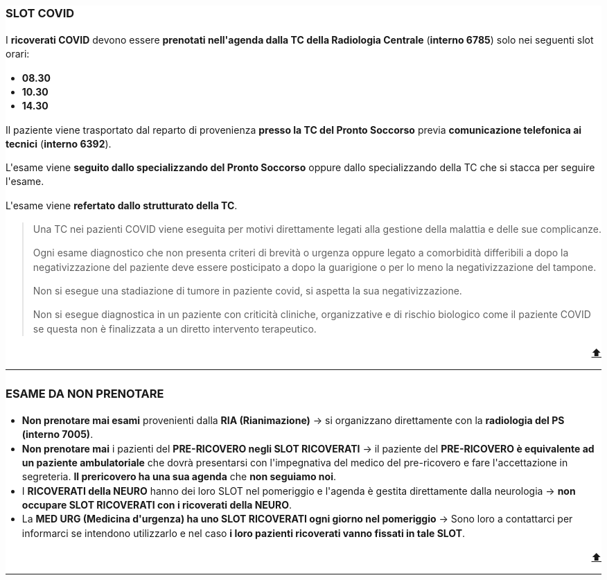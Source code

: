 
### **SLOT COVID**

I **ricoverati COVID** devono essere **prenotati nell'agenda dalla TC della Radiologia Centrale** (**interno 6785**) solo nei seguenti slot orari:
- **08.30**
- **10.30**
- **14.30**

Il paziente viene trasportato dal reparto di provenienza **presso la TC del Pronto Soccorso** previa **comunicazione telefonica ai tecnici** (**interno 6392**).

L'esame viene **seguito dallo specializzando del Pronto Soccorso** oppure dallo specializzando della TC che si stacca per seguire l'esame.

L'esame viene **refertato dallo strutturato della TC**.

> Una TC nei pazienti COVID viene eseguita per motivi direttamente legati alla gestione della malattia e delle sue complicanze. 
> 
> Ogni esame diagnostico che non presenta criteri di brevità o urgenza oppure legato a comorbidità differibili a dopo la negativizzazione del paziente deve essere posticipato a dopo la guarigione o per lo meno la negativizzazione del tampone. 
> 
> Non si esegue una stadiazione di tumore in paziente covid, si aspetta la sua negativizzazione.
> 
> Non si esegue diagnostica in un paziente con criticità cliniche, organizzative e di rischio biologico come il paziente COVID se questa non è finalizzata a un diretto intervento terapeutico.



<div style="text-align: right">
<a href="#tomografia-computerizzata">⬆️</a>
</div>

---

### **ESAME DA NON PRENOTARE**

- **Non prenotare mai esami** provenienti dalla **RIA (Rianimazione)** &rarr; si organizzano direttamente con la **radiologia del PS (interno 7005)**. 
- **Non prenotare mai** i pazienti del **PRE-RICOVERO negli SLOT RICOVERATI** &rarr; il paziente del **PRE-RICOVERO è equivalente ad un paziente ambulatoriale** che dovrà presentarsi con l'impegnativa del medico del pre-ricovero e fare l'accettazione in segreteria. **Il prericovero ha una sua agenda** che **non seguiamo noi**.
- I **RICOVERATI della NEURO** hanno dei loro SLOT nel pomeriggio e l'agenda è gestita direttamente dalla neurologia &rarr; **non occupare SLOT RICOVERATI con i ricoverati della NEURO**.
- La **MED URG (Medicina d'urgenza) ha uno SLOT RICOVERATI ogni giorno nel pomeriggio** &rarr; Sono loro a contattarci per informarci se intendono utilizzarlo e nel caso **i loro pazienti ricoverati vanno fissati in tale SLOT**.


<div style="text-align: right">
<a href="#tomografia-computerizzata">⬆️</a>
</div>

---